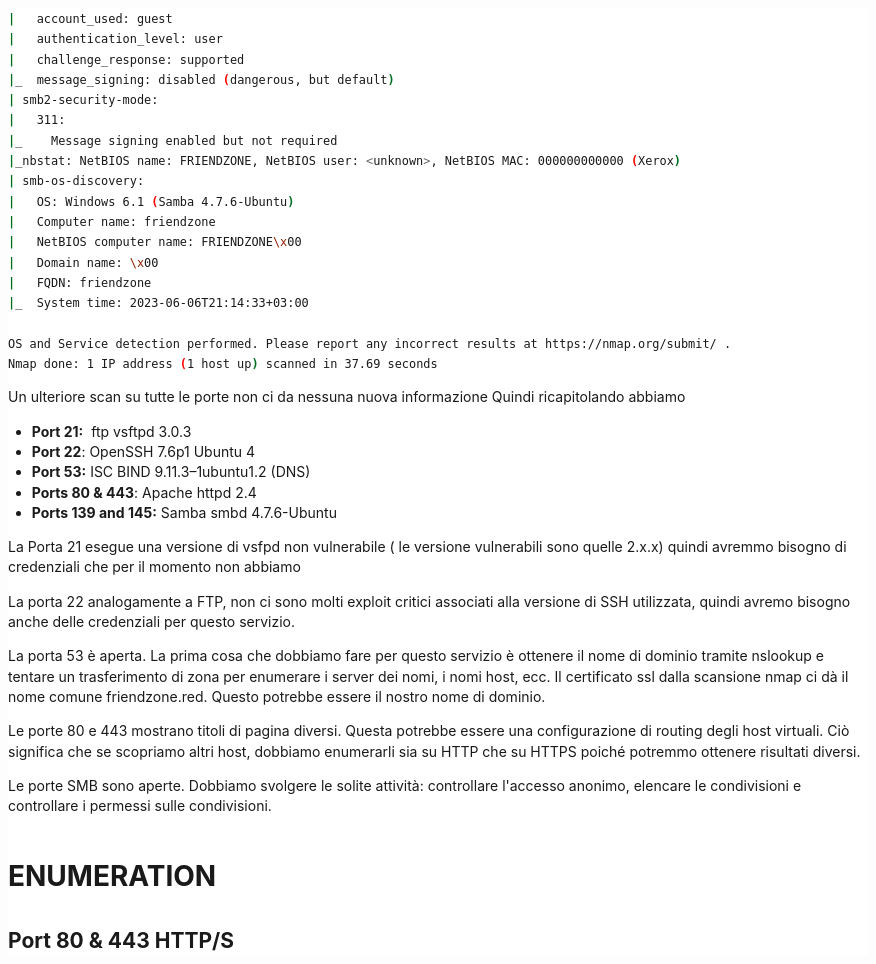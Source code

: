 ```bash
|   account_used: guest
|   authentication_level: user
|   challenge_response: supported
|_  message_signing: disabled (dangerous, but default)
| smb2-security-mode: 
|   311: 
|_    Message signing enabled but not required
|_nbstat: NetBIOS name: FRIENDZONE, NetBIOS user: <unknown>, NetBIOS MAC: 000000000000 (Xerox)
| smb-os-discovery: 
|   OS: Windows 6.1 (Samba 4.7.6-Ubuntu)
|   Computer name: friendzone 
|   NetBIOS computer name: FRIENDZONE\x00
|   Domain name: \x00
|   FQDN: friendzone
|_  System time: 2023-06-06T21:14:33+03:00

OS and Service detection performed. Please report any incorrect results at https://nmap.org/submit/ .
Nmap done: 1 IP address (1 host up) scanned in 37.69 seconds

```

Un ulteriore scan su tutte le porte non ci da nessuna nuova informazione
Quindi ricapitolando abbiamo 

- **Port 21:**  ftp vsftpd 3.0.3
- **Port 22**: OpenSSH 7.6p1 Ubuntu 4
- **Port 53:** ISC BIND 9.11.3–1ubuntu1.2 (DNS)
- **Ports 80 & 443**: Apache httpd 2.4
- **Ports 139 and 145:** Samba smbd 4.7.6-Ubuntu

La Porta 21 esegue una versione di vsfpd non vulnerabile ( le versione vulnerabili sono quelle 2.x.x) quindi avremmo bisogno di credenziali che per il momento non abbiamo 

La porta 22 analogamente a FTP, non ci sono molti exploit critici associati alla versione di SSH utilizzata, quindi avremo bisogno anche delle credenziali per questo servizio.

La porta 53 è aperta. La prima cosa che dobbiamo fare per questo servizio è ottenere il nome di dominio tramite nslookup e tentare un trasferimento di zona per enumerare i server dei nomi, i nomi host, ecc. Il certificato ssl dalla scansione nmap ci dà il nome comune friendzone.red. Questo potrebbe essere il nostro nome di dominio.

Le porte 80 e 443 mostrano titoli di pagina diversi. Questa potrebbe essere una configurazione di routing degli host virtuali. Ciò significa che se scopriamo altri host, dobbiamo enumerarli sia su HTTP che su HTTPS poiché potremmo ottenere risultati diversi.

Le porte SMB sono aperte. Dobbiamo svolgere le solite attività: controllare l'accesso anonimo, elencare le condivisioni e controllare i permessi sulle condivisioni.

# ENUMERATION

## Port 80 & 443 HTTP/S
